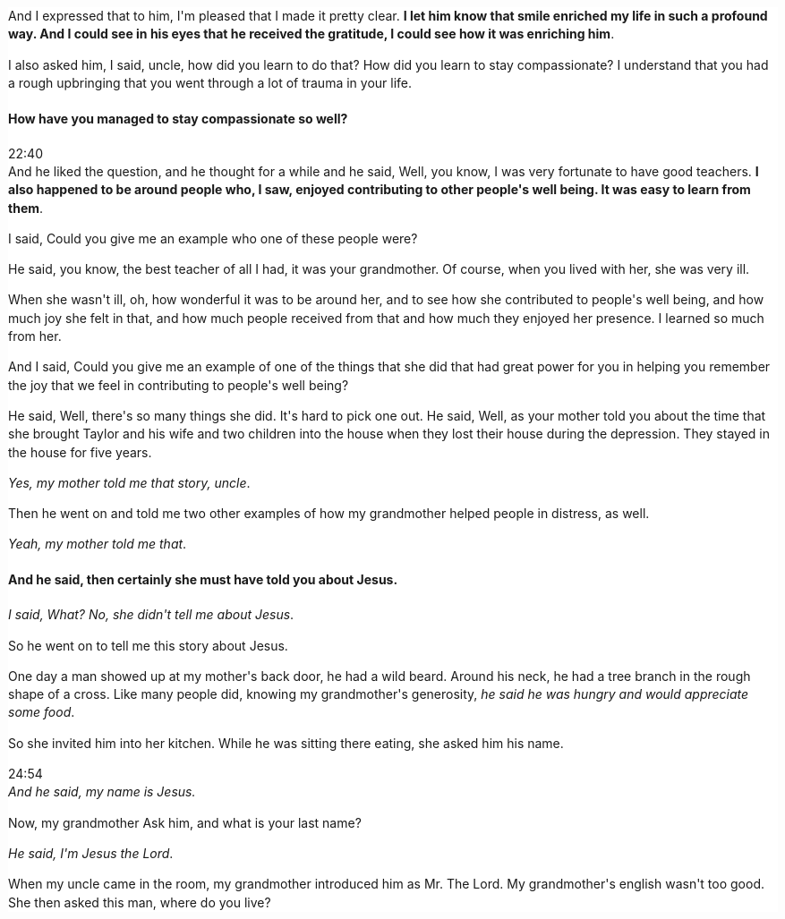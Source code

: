 And I expressed that to him, I'm pleased that I made it pretty clear. **I let him know that smile enriched my life in such a profound way. And I could see in his eyes that he received the gratitude, I could see how it was enriching him**. 

I also asked him, I said, uncle, how did you learn to do that? How did you learn to stay compassionate? I understand that you had a rough upbringing that you went through a lot of trauma in your life. 

#### How have you managed to stay compassionate so well?

22:40  
And he liked the question, and he thought for a while and he said, Well, you know, I was very fortunate to have good teachers. **I also happened to be around people who, I saw, enjoyed contributing to other people's well being. It was easy to learn from them**. 

I said, Could you give me an example who one of these people were? 

He said, you know, the best teacher of all I had, it was your grandmother. Of course, when you lived with her, she was very ill. 

When she wasn't ill, oh, how wonderful it was to be around her, and to see how she contributed to people's well being, and how much joy she felt in that, and how much people received from that and how much they enjoyed her presence. I learned so much from her. 

And I said, Could you give me an example of one of the things that she did that had great power for you in helping you remember the joy that we feel in contributing to people's well being? 

He said, Well, there's so many things she did. It's hard to pick one out. He said, Well, as your mother told you about the time that she brought Taylor and his wife and two children into the house when they lost their house during the depression. They stayed in the house for five years. 

*Yes, my mother told me that story, uncle*. 

Then he went on and told me two other examples of how my grandmother helped people in distress, as well. 

*Yeah, my mother told me that*. 

#### And he said, then certainly she must have told you about Jesus. 

*I said, What? No, she didn't tell me about Jesus*. 

So he went on to tell me this story about Jesus. 

One day a man showed up at my mother's back door, he had a wild beard. Around his neck, he had a tree branch in the rough shape of a cross. Like many people did, knowing my grandmother's generosity, *he said he was hungry and would appreciate some food*. 

So she invited him into her kitchen. While he was sitting there eating, she asked him his name.

24:54  
*And he said, my name is Jesus.*

Now, my grandmother Ask him, and what is your last name? 

*He said, I'm Jesus the Lord*. 

When my uncle came in the room, my grandmother introduced him as Mr. The Lord. My grandmother's english wasn't too good. She then asked this man, where do you live? 
